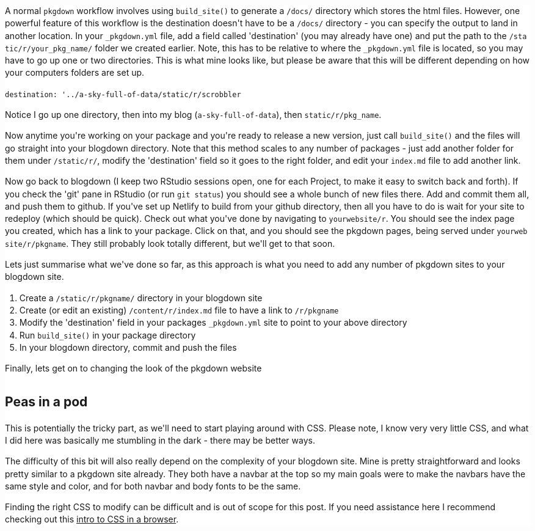 A normal `pkgdown` workflow involves using `build_site()` to generate a `/docs/` directory which stores the html files. However, one powerful feature of this workflow is the destination doesn't have to be a `/docs/` directory - you can specify the output to land in another location. In your `_pkgdown.yml` file, add a field called 'destination' (you may already have one) and put the path to the `/static/r/your_pkg_name/` folder we created earlier. Note, this has to be relative to where the `_pkgdown.yml` file is located, so you may have to go up one or two directories. This is what mine looks like, but please be aware that this will be different depending on how your computers folders are set up. 

```
destination: '../a-sky-full-of-data/static/r/scrobbler
```

Notice I go up one directory, then into my blog (`a-sky-full-of-data`), then `static/r/pkg_name`. 

Now anytime you're working on your package and you're ready to release a new version, just call `build_site()` and the files will go straight into your blogdown directory. Note that this method scales to any number of packages - just add another folder for them under `/static/r/`, modify the 'destination' field so it goes to the right folder, and edit your `index.md` file to add another link. 

Now go back to blogdown (I keep two RStudio sessions open, one for each Project, to make it easy to switch back and forth). If you check the 'git' pane in RStudio (or run `git status`) you should see a whole bunch of new files there. Add and commit them all, and push them to github. If you've set up Netlify to build from your github directory, then all you have to do is wait for your site to redeploy (which should be quick). Check out what you've done by navigating to `yourwebsite/r`. You should see the index page you created, which has a link to your package. Click on that, and you should see the pkgdown pages, being served under `yourwebsite/r/pkgname`. They still probably look totally different, but we'll get to that soon. 

Lets just summarise what we've done so far, as this approach is what you need to add any number of pkgdown sites to your blogdown site.

1. Create a `/static/r/pkgname/` directory in your blogdown site
1. Create (or edit an existing) `/content/r/index.md` file to have a link to `/r/pkgname`
1. Modify the 'destination' field in your packages `_pkgdown.yml` site to point to your above directory
1. Run `build_site()` in your package directory
1. In your blogdown directory, commit and push the files




Finally, lets get on to changing the look of the pkgdown website


## Peas in a pod

This is potentially the tricky part, as we'll need to start playing around with CSS. Please note, I know very very little CSS, and what I did here was basically me stumbling in the dark - there may be better ways. 

The difficulty of this bit will also really depend on the complexity of your blogdown site. Mine is pretty straightforward and looks pretty similar to a pkgdown site already. They both have a navbar at the top so my main goals were to make the navbars have the same style and color, and for both navbar and body fonts to be the same. 

Finding the right CSS to modify can be difficult and is out of scope for this post. If you need assistance here I recommend checking out this [intro to CSS in a browser](https://support.helpdocs.io/article/eh3pzxNwYf-grabbing-css-selectors-from-your-browser).
